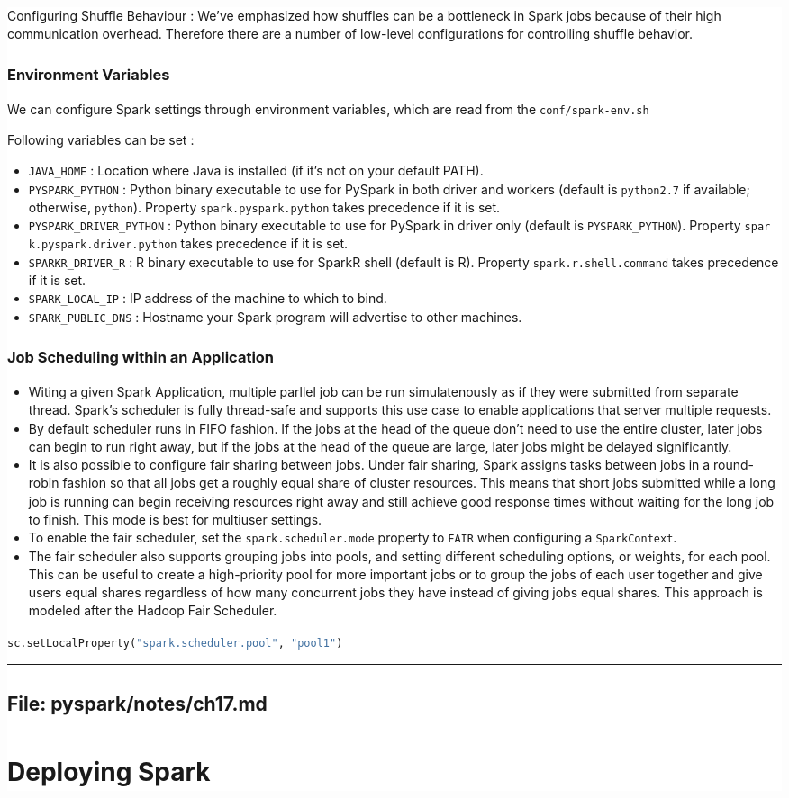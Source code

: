 Configuring Shuffle Behaviour : We’ve emphasized how shuffles can be a bottleneck in Spark jobs because of  their high communication overhead. Therefore there are a number of  low-level configurations for controlling shuffle behavior.

### Environment Variables

We can configure Spark settings through environment variables, which are read from the `conf/spark-env.sh`

Following variables can be set :

- `JAVA_HOME` : Location where Java is installed (if it’s not on your default PATH).
- `PYSPARK_PYTHON` : Python binary executable to use for PySpark in both driver and workers (default is `python2.7` if available; otherwise, `python`). Property `spark.pyspark.python` takes precedence if it is set.
- `PYSPARK_DRIVER_PYTHON` : Python binary executable to use for PySpark in driver only (default is `PYSPARK_PYTHON`). Property `spark.pyspark.driver.python` takes precedence if it is set.
- `SPARKR_DRIVER_R` : R binary executable to use for SparkR shell (default is R). Property `spark.r.shell.command` takes precedence if it is set.
- `SPARK_LOCAL_IP` : IP address of the machine to which to bind.
- `SPARK_PUBLIC_DNS` : Hostname your Spark program will advertise to other machines.

### Job Scheduling within an Application

- Witing a given Spark Application, multiple parllel job can be run simulatenously as if they were submitted from separate thread. Spark’s scheduler is fully thread-safe and supports this use case to enable applications that server multiple requests.
- By default scheduler runs in FIFO fashion. If the jobs at the head of the queue don’t need to use the entire  cluster, later jobs can begin to run right away, but if the jobs at the  head of the queue are large, later jobs might be delayed significantly.
- It is also possible to configure fair sharing between jobs. Under fair sharing, Spark assigns tasks between jobs in a round-robin fashion so that all jobs get a roughly equal share of cluster resources. This means that short jobs submitted while a long job is running can begin receiving resources right away and still achieve good response times  without waiting for the long job to finish. This mode is best for multiuser settings.
- To enable the fair scheduler, set the `spark.scheduler.mode` property to `FAIR` when configuring a `SparkContext`.
- The fair scheduler also supports grouping jobs into pools, and setting  different scheduling options, or weights, for each pool. This can be  useful to create a high-priority pool for more important jobs or to  group the jobs of each user together and give users equal shares  regardless of how many concurrent jobs they have instead of giving jobs  equal shares. This approach is modeled after the Hadoop Fair Scheduler.

````python
sc.setLocalProperty("spark.scheduler.pool", "pool1")
````



---

## File: pyspark/notes/ch17.md

# Deploying Spark
